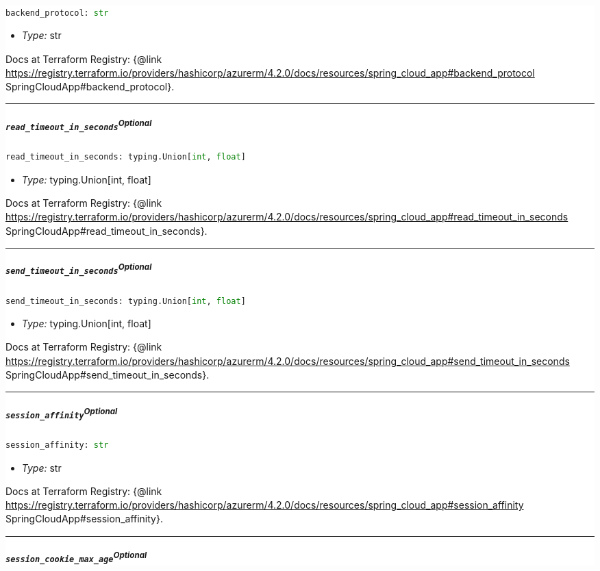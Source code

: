 ```python
backend_protocol: str
```

- *Type:* str

Docs at Terraform Registry: {@link https://registry.terraform.io/providers/hashicorp/azurerm/4.2.0/docs/resources/spring_cloud_app#backend_protocol SpringCloudApp#backend_protocol}.

---

##### `read_timeout_in_seconds`<sup>Optional</sup> <a name="read_timeout_in_seconds" id="@cdktf/provider-azurerm.springCloudApp.SpringCloudAppIngressSettings.property.readTimeoutInSeconds"></a>

```python
read_timeout_in_seconds: typing.Union[int, float]
```

- *Type:* typing.Union[int, float]

Docs at Terraform Registry: {@link https://registry.terraform.io/providers/hashicorp/azurerm/4.2.0/docs/resources/spring_cloud_app#read_timeout_in_seconds SpringCloudApp#read_timeout_in_seconds}.

---

##### `send_timeout_in_seconds`<sup>Optional</sup> <a name="send_timeout_in_seconds" id="@cdktf/provider-azurerm.springCloudApp.SpringCloudAppIngressSettings.property.sendTimeoutInSeconds"></a>

```python
send_timeout_in_seconds: typing.Union[int, float]
```

- *Type:* typing.Union[int, float]

Docs at Terraform Registry: {@link https://registry.terraform.io/providers/hashicorp/azurerm/4.2.0/docs/resources/spring_cloud_app#send_timeout_in_seconds SpringCloudApp#send_timeout_in_seconds}.

---

##### `session_affinity`<sup>Optional</sup> <a name="session_affinity" id="@cdktf/provider-azurerm.springCloudApp.SpringCloudAppIngressSettings.property.sessionAffinity"></a>

```python
session_affinity: str
```

- *Type:* str

Docs at Terraform Registry: {@link https://registry.terraform.io/providers/hashicorp/azurerm/4.2.0/docs/resources/spring_cloud_app#session_affinity SpringCloudApp#session_affinity}.

---

##### `session_cookie_max_age`<sup>Optional</sup> <a name="session_cookie_max_age" id="@cdktf/provider-azurerm.springCloudApp.SpringCloudAppIngressSettings.property.sessionCookieMaxAge"></a>
